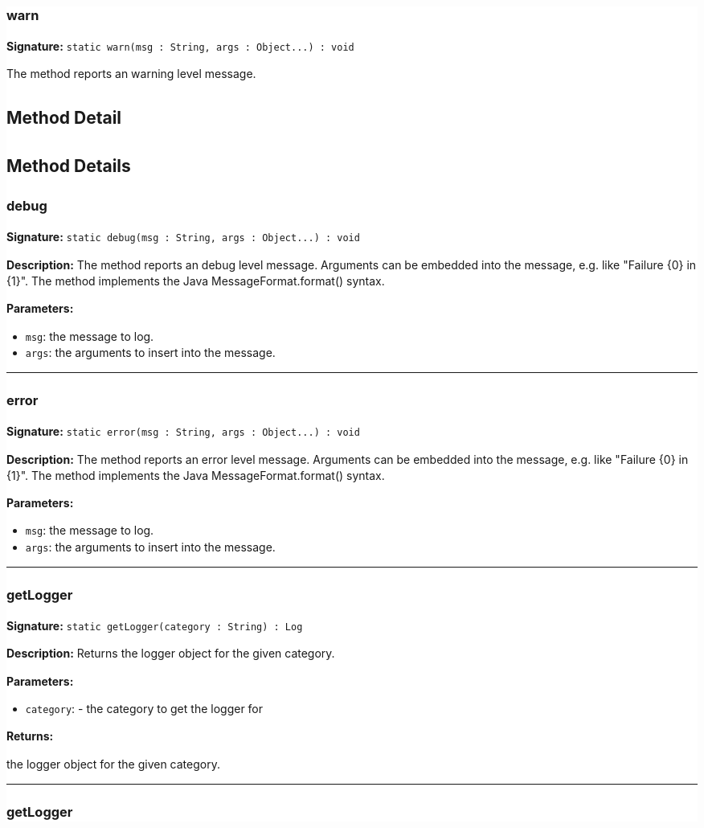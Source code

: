 ### warn

**Signature:** `static warn(msg : String, args : Object...) : void`

The method reports an warning level message.

## Method Detail

## Method Details

### debug

**Signature:** `static debug(msg : String, args : Object...) : void`

**Description:** The method reports an debug level message. Arguments can be embedded into the message, e.g. like "Failure {0} in {1}". The method implements the Java MessageFormat.format() syntax.

**Parameters:**

- `msg`: the message to log.
- `args`: the arguments to insert into the message.

---

### error

**Signature:** `static error(msg : String, args : Object...) : void`

**Description:** The method reports an error level message. Arguments can be embedded into the message, e.g. like "Failure {0} in {1}". The method implements the Java MessageFormat.format() syntax.

**Parameters:**

- `msg`: the message to log.
- `args`: the arguments to insert into the message.

---

### getLogger

**Signature:** `static getLogger(category : String) : Log`

**Description:** Returns the logger object for the given category.

**Parameters:**

- `category`: - the category to get the logger for

**Returns:**

the logger object for the given category.

---

### getLogger
